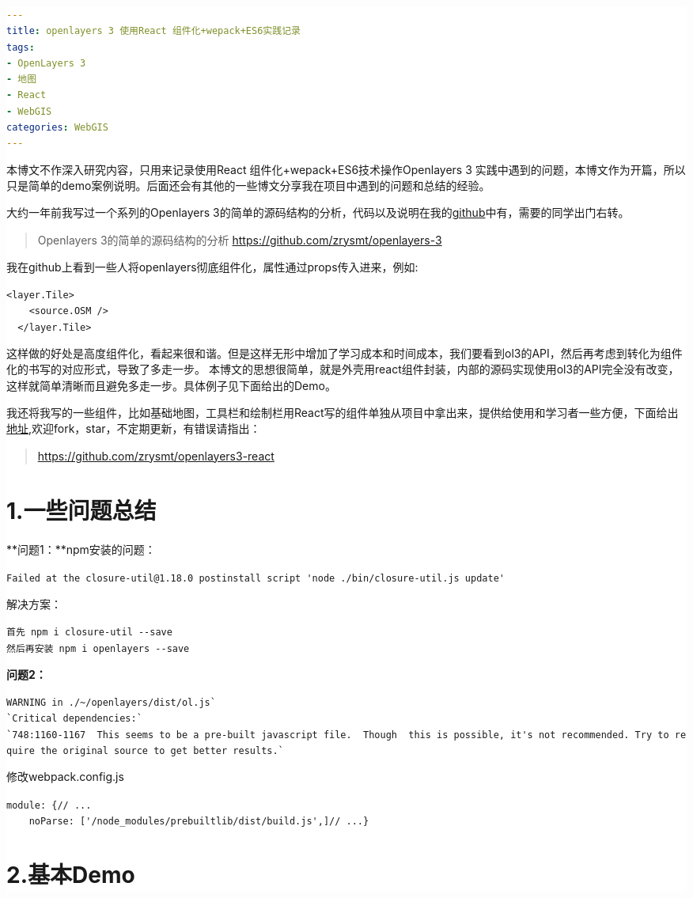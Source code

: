 ```yaml
---
title: openlayers 3 使用React 组件化+wepack+ES6实践记录
tags:
- OpenLayers 3
- 地图
- React
- WebGIS
categories: WebGIS
---
```


本博文不作深入研究内容，只用来记录使用React 组件化+wepack+ES6技术操作Openlayers 3 实践中遇到的问题，本博文作为开篇，所以只是简单的demo案例说明。后面还会有其他的一些博文分享我在项目中遇到的问题和总结的经验。

大约一年前我写过一个系列的Openlayers 3的简单的源码结构的分析，代码以及说明在我的[github](https://github.com/zrysmt/openlayers-3)中有，需要的同学出门右转。
> Openlayers 3的简单的源码结构的分析 https://github.com/zrysmt/openlayers-3 

我在github上看到一些人将openlayers彻底组件化，属性通过props传入进来，例如:
```
<layer.Tile>
    <source.OSM />
  </layer.Tile>
```
这样做的好处是高度组件化，看起来很和谐。但是这样无形中增加了学习成本和时间成本，我们要看到ol3的API，然后再考虑到转化为组件化的书写的对应形式，导致了多走一步。
本博文的思想很简单，就是外壳用react组件封装，内部的源码实现使用ol3的API完全没有改变，这样就简单清晰而且避免多走一步。具体例子见下面给出的Demo。

我还将我写的一些组件，比如基础地图，工具栏和绘制栏用React写的组件单独从项目中拿出来，提供给使用和学习者一些方便，下面给出[地址](https://github.com/zrysmt/openlayers3-react),欢迎fork，star，不定期更新，有错误请指出：
> https://github.com/zrysmt/openlayers3-react

# 1.一些问题总结
**问题1：**npm安装的问题：
```
Failed at the closure-util@1.18.0 postinstall script 'node ./bin/closure-util.js update'
```
解决方案：
```
首先 npm i closure-util --save
然后再安装 npm i openlayers --save
```
**问题2：**

```
WARNING in ./~/openlayers/dist/ol.js`
`Critical dependencies:`
`748:1160-1167  This seems to be a pre-built javascript file.  Though  this is possible, it's not recommended. Try to require the original source to get better results.`
```

修改webpack.config.js
```
module: {// ...
    noParse: ['/node_modules/prebuiltlib/dist/build.js',]// ...}
```
# 2.基本Demo
